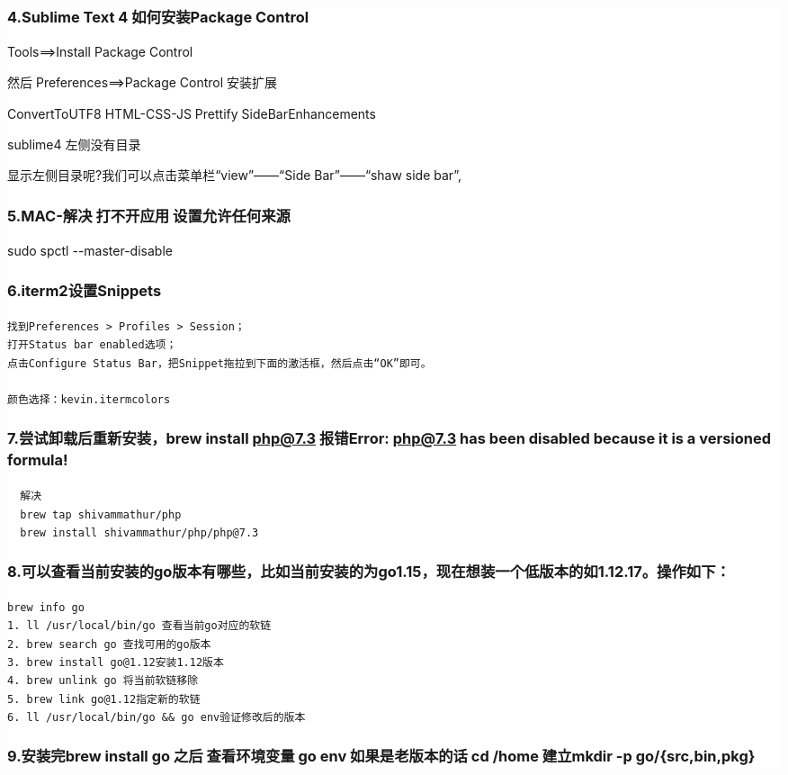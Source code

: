 ### 4.Sublime Text 4 如何安装Package Control

Tools==>Install Package Control

然后 Preferences==>Package Control 安装扩展

ConvertToUTF8
HTML-CSS-JS Prettify
SideBarEnhancements


sublime4 左侧没有目录

显示左侧目录呢?我们可以点击菜单栏“view”——“Side Bar”——“shaw side bar”,

### 5.MAC-解决 打不开应用 设置允许任何来源


sudo spctl --master-disable

### 6.iterm2设置Snippets

  

```
找到Preferences > Profiles > Session；
打开Status bar enabled选项；
点击Configure Status Bar，把Snippet拖拉到下面的激活框，然后点击“OK”即可。

颜色选择：kevin.itermcolors
```



### 7.尝试卸载后重新安装，brew install php@7.3 报错Error: php@7.3 has been disabled because it is a versioned formula!

```
  解决
  brew tap shivammathur/php
  brew install shivammathur/php/php@7.3
```



### 8.可以查看当前安装的go版本有哪些，比如当前安装的为go1.15，现在想装一个低版本的如1.12.17。操作如下：

    brew info go
    1. ll /usr/local/bin/go 查看当前go对应的软链
    2. brew search go 查找可用的go版本
    3. brew install go@1.12安装1.12版本
    4. brew unlink go 将当前软链移除
    5. brew link go@1.12指定新的软链
    6. ll /usr/local/bin/go && go env验证修改后的版本

### 9.安装完brew install go 之后 查看环境变量 go env 如果是老版本的话 cd /home 建立mkdir -p go/{src,bin,pkg}
